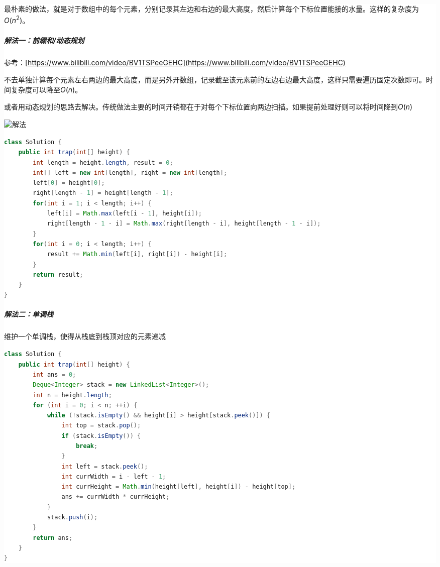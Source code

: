 最朴素的做法，就是对于数组中的每个元素，分别记录其左边和右边的最大高度，然后计算每个下标位置能接的水量。这样的复杂度为$O(n^2)$。

##### 解法一：前缀和/动态规划

参考：[https://www.bilibili.com/video/BV1TSPeeGEHC](https://www.bilibili.com/video/BV1TSPeeGEHC)

不去单独计算每个元素左右两边的最大高度，而是另外开数组，记录截至该元素前的左边右边最大高度，这样只需要遍历固定次数即可。时间复杂度可以降至$O(n)$。

或者用动态规划的思路去解决。传统做法主要的时间开销都在于对每个下标位置向两边扫描。如果提前处理好则可以将时间降到$O(n)$

![解法](rainwatertrapsolution.png)

```java
class Solution {
    public int trap(int[] height) {
        int length = height.length, result = 0;
        int[] left = new int[length], right = new int[length];
        left[0] = height[0];
        right[length - 1] = height[length - 1];
        for(int i = 1; i < length; i++) {
            left[i] = Math.max(left[i - 1], height[i]);
            right[length - 1 - i] = Math.max(right[length - i], height[length - 1 - i]);
        }
        for(int i = 0; i < length; i++) {
            result += Math.min(left[i], right[i]) - height[i];
        }
        return result;
    }
}
```

##### 解法二：单调栈

维护一个单调栈，使得从栈底到栈顶对应的元素递减

```java
class Solution {
    public int trap(int[] height) {
        int ans = 0;
        Deque<Integer> stack = new LinkedList<Integer>();
        int n = height.length;
        for (int i = 0; i < n; ++i) {
            while (!stack.isEmpty() && height[i] > height[stack.peek()]) {
                int top = stack.pop();
                if (stack.isEmpty()) {
                    break;
                }
                int left = stack.peek();
                int currWidth = i - left - 1;
                int currHeight = Math.min(height[left], height[i]) - height[top];
                ans += currWidth * currHeight;
            }
            stack.push(i);
        }
        return ans;
    }
}
```
